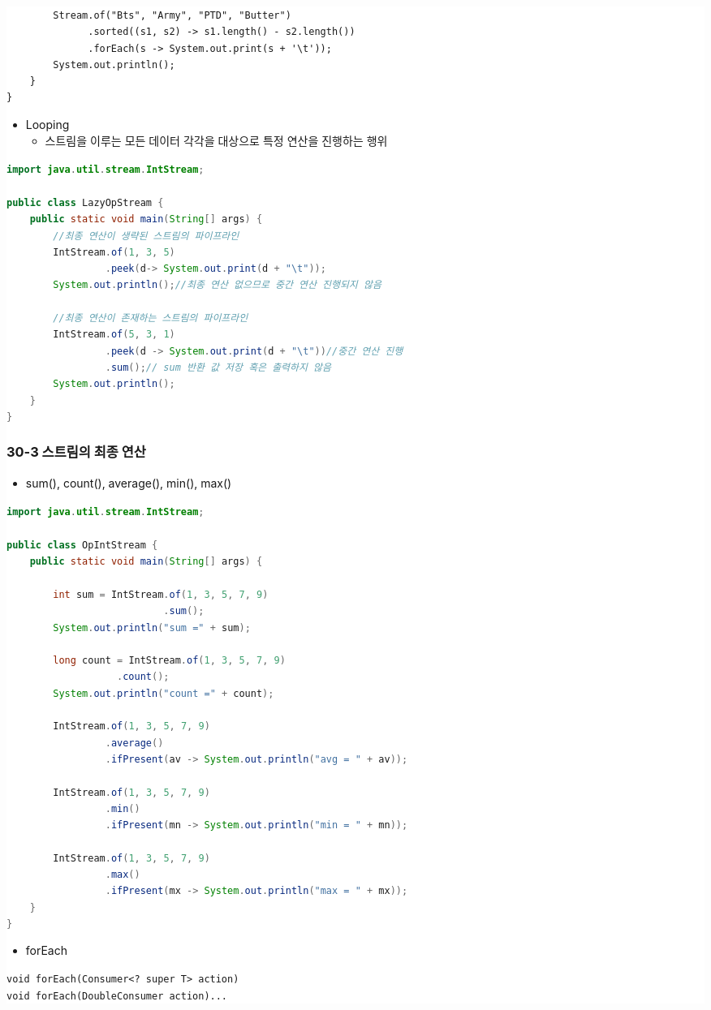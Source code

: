 ```
		Stream.of("Bts", "Army", "PTD", "Butter")
		      .sorted((s1, s2) -> s1.length() - s2.length())
		      .forEach(s -> System.out.print(s + '\t'));
		System.out.println();
	}
}
```
* Looping
	- 스트림을 이루는 모든 데이터 각각을 대상으로 특정 연산을 진행하는 행위
```java
import java.util.stream.IntStream;

public class LazyOpStream {
	public static void main(String[] args) {
		//최종 연산이 생략된 스트림의 파이프라인
		IntStream.of(1, 3, 5)
				 .peek(d-> System.out.print(d + "\t"));
		System.out.println();//최종 연산 없으므로 중간 연산 진행되지 않음
		
		//최종 연산이 존재하는 스트림의 파이프라인
		IntStream.of(5, 3, 1)
				 .peek(d -> System.out.print(d + "\t"))//중간 연산 진행
				 .sum();// sum 반환 값 저장 혹은 출력하지 않음
		System.out.println();
	}			
}
```
### 30-3 스트림의 최종 연산
* sum(), count(), average(), min(), max()
```java
import java.util.stream.IntStream;

public class OpIntStream {
	public static void main(String[] args) {
	
		int sum = IntStream.of(1, 3, 5, 7, 9)
						   .sum();
		System.out.println("sum =" + sum);

		long count = IntStream.of(1, 3, 5, 7, 9)
				   .count();
		System.out.println("count =" + count);
		
		IntStream.of(1, 3, 5, 7, 9)
				 .average()
				 .ifPresent(av -> System.out.println("avg = " + av));
		
		IntStream.of(1, 3, 5, 7, 9)
				 .min()
				 .ifPresent(mn -> System.out.println("min = " + mn));
		
		IntStream.of(1, 3, 5, 7, 9)
		 	     .max()
		 	     .ifPresent(mx -> System.out.println("max = " + mx));
	}
}
```
* forEach
```
void forEach(Consumer<? super T> action)
void forEach(DoubleConsumer action)...
```
